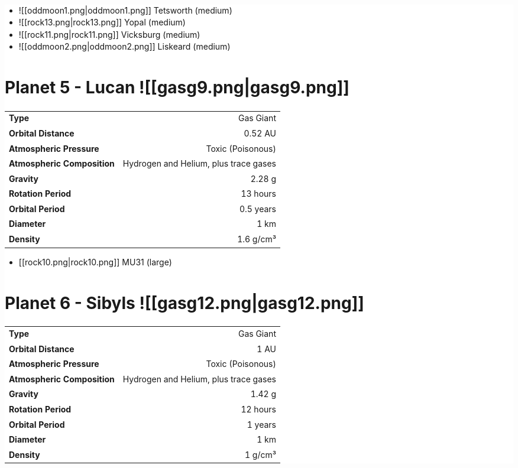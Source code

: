 

- ![[oddmoon1.png\|oddmoon1.png]] Tetsworth (medium)
- ![[rock13.png\|rock13.png]] Yopal (medium)
- ![[rock11.png\|rock11.png]] Vicksburg (medium)
- ![[oddmoon2.png\|oddmoon2.png]] Liskeard (medium)


# Planet 5 - Lucan ![[gasg9.png\|gasg9.png]]
|                             |                           |
| --------------------------- | -------------------------:|
| **Type**                    |             Gas Giant |
| **Orbital Distance**        |   0.52 AU |
| **Atmospheric Pressure**    |       Toxic (Poisonous) |
| **Atmospheric Composition** |      Hydrogen and Helium, plus trace gases |
| **Gravity**                 |        2.28 g |
| **Rotation Period**         |  13 hours |
| **Orbital Period** | 0.5 years |
| **Diameter**                |      1 km | 
| **Density**                 |    1.6 g/cm³ |



- [[rock10.png\|rock10.png]] MU31 (large)

# Planet 6 - Sibyls ![[gasg12.png\|gasg12.png]]
|                             |                           |
| --------------------------- | -------------------------:|
| **Type**                    |             Gas Giant |
| **Orbital Distance**        |   1 AU |
| **Atmospheric Pressure**    |       Toxic (Poisonous) |
| **Atmospheric Composition** |      Hydrogen and Helium, plus trace gases |
| **Gravity**                 |        1.42 g |
| **Rotation Period**         |  12 hours |
| **Orbital Period** | 1 years |
| **Diameter**                |      1 km | 
| **Density**                 |    1 g/cm³ |


